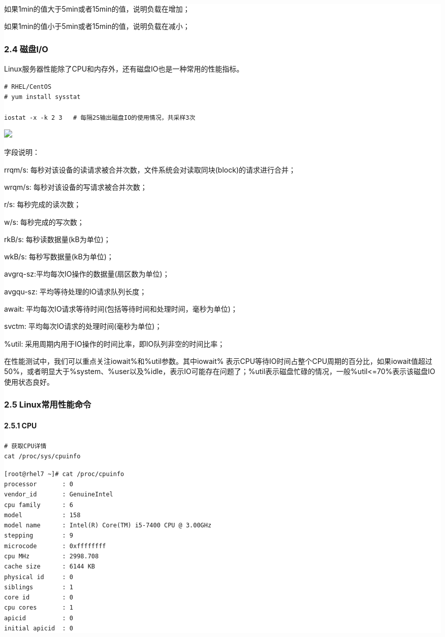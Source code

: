 如果1min的值大于5min或者15min的值，说明负载在增加；

如果1min的值小于5min或者15min的值，说明负载在减小；



### 2.4 磁盘I/O

Linux服务器性能除了CPU和内存外，还有磁盘IO也是一种常用的性能指标。

```shell
# RHEL/CentOS
# yum install sysstat

iostat -x -k 2 3   # 每隔2S输出磁盘IO的使用情况，共采样3次
```
![](http://192.168.84.188:8081/uploads/1652923992503954646iostat.png)

字段说明：

rrqm/s: 每秒对该设备的读请求被合并次数，文件系统会对读取同块(block)的请求进行合并；

wrqm/s: 每秒对该设备的写请求被合并次数；

r/s: 每秒完成的读次数；

w/s: 每秒完成的写次数；

rkB/s: 每秒读数据量(kB为单位)；

wkB/s: 每秒写数据量(kB为单位)；

avgrq-sz:平均每次IO操作的数据量(扇区数为单位)；

avgqu-sz: 平均等待处理的IO请求队列长度；

await: 平均每次IO请求等待时间(包括等待时间和处理时间，毫秒为单位)；

svctm: 平均每次IO请求的处理时间(毫秒为单位)；

%util: 采用周期内用于IO操作的时间比率，即IO队列非空的时间比率；

在性能测试中，我们可以重点关注iowait%和%util参数。其中iowait% 表示CPU等待IO时间占整个CPU周期的百分比，如果iowait值超过50%，或者明显大于%system、%user以及%idle，表示IO可能存在问题了；%util表示磁盘忙碌的情况，一般%util<=70%表示该磁盘IO使用状态良好。



### 2.5 Linux常用性能命令

#### 2.5.1 CPU

	# 获取CPU详情
	cat /proc/sys/cpuinfo
	
```mbox
[root@rhel7 ~]# cat /proc/cpuinfo
processor       : 0
vendor_id       : GenuineIntel
cpu family      : 6
model           : 158
model name      : Intel(R) Core(TM) i5-7400 CPU @ 3.00GHz
stepping        : 9
microcode       : 0xffffffff
cpu MHz         : 2998.708
cache size      : 6144 KB
physical id     : 0
siblings        : 1
core id         : 0
cpu cores       : 1
apicid          : 0
initial apicid  : 0
```